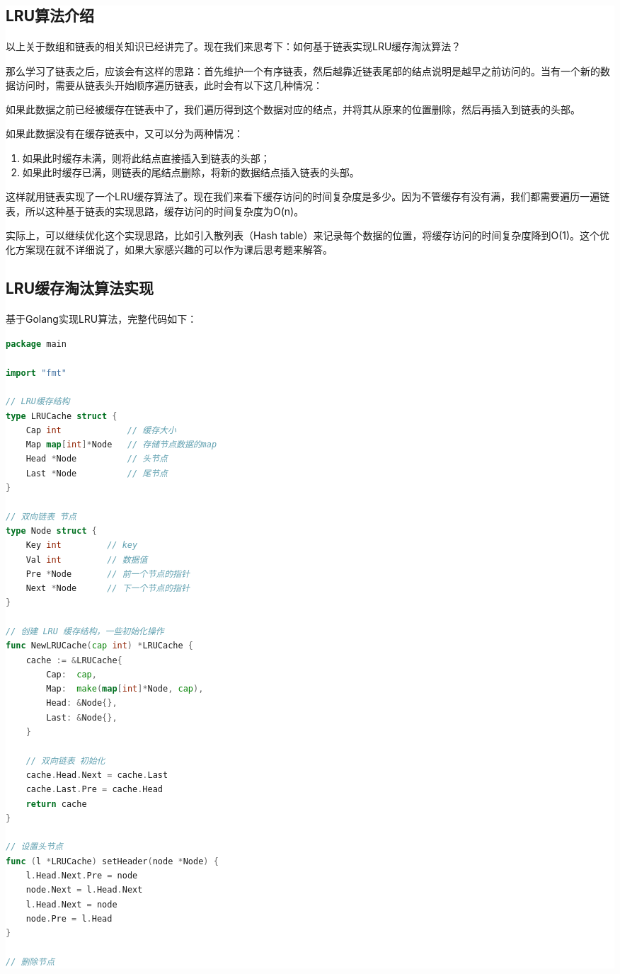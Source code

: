 ## LRU算法介绍

以上关于数组和链表的相关知识已经讲完了。现在我们来思考下：如何基于链表实现LRU缓存淘汰算法？

那么学习了链表之后，应该会有这样的思路：首先维护一个有序链表，然后越靠近链表尾部的结点说明是越早之前访问的。当有一个新的数据访问时，需要从链表头开始顺序遍历链表，此时会有以下这几种情况：

如果此数据之前已经被缓存在链表中了，我们遍历得到这个数据对应的结点，并将其从原来的位置删除，然后再插入到链表的头部。

如果此数据没有在缓存链表中，又可以分为两种情况：
1. 如果此时缓存未满，则将此结点直接插入到链表的头部；
2. 如果此时缓存已满，则链表的尾结点删除，将新的数据结点插入链表的头部。

这样就用链表实现了一个LRU缓存算法了。现在我们来看下缓存访问的时间复杂度是多少。因为不管缓存有没有满，我们都需要遍历一遍链表，所以这种基于链表的实现思路，缓存访问的时间复杂度为O(n)。

实际上，可以继续优化这个实现思路，比如引入散列表（Hash table）来记录每个数据的位置，将缓存访问的时间复杂度降到O(1)。这个优化方案现在就不详细说了，如果大家感兴趣的可以作为课后思考题来解答。

## LRU缓存淘汰算法实现

基于Golang实现LRU算法，完整代码如下：
```go
package main

import "fmt"

// LRU缓存结构
type LRUCache struct {
	Cap int				// 缓存大小
	Map map[int]*Node	// 存储节点数据的map
	Head *Node			// 头节点
	Last *Node			// 尾节点
}

// 双向链表 节点
type Node struct {
	Key int			// key
	Val int			// 数据值
	Pre *Node		// 前一个节点的指针
	Next *Node		// 下一个节点的指针
}

// 创建 LRU 缓存结构，一些初始化操作
func NewLRUCache(cap int) *LRUCache {
	cache := &LRUCache{
		Cap:  cap,
		Map:  make(map[int]*Node, cap),
		Head: &Node{},
		Last: &Node{},
	}

	// 双向链表 初始化
	cache.Head.Next = cache.Last
	cache.Last.Pre = cache.Head
	return cache
}

// 设置头节点
func (l *LRUCache) setHeader(node *Node) {
	l.Head.Next.Pre = node
	node.Next = l.Head.Next
	l.Head.Next = node
	node.Pre = l.Head
}

// 删除节点
```